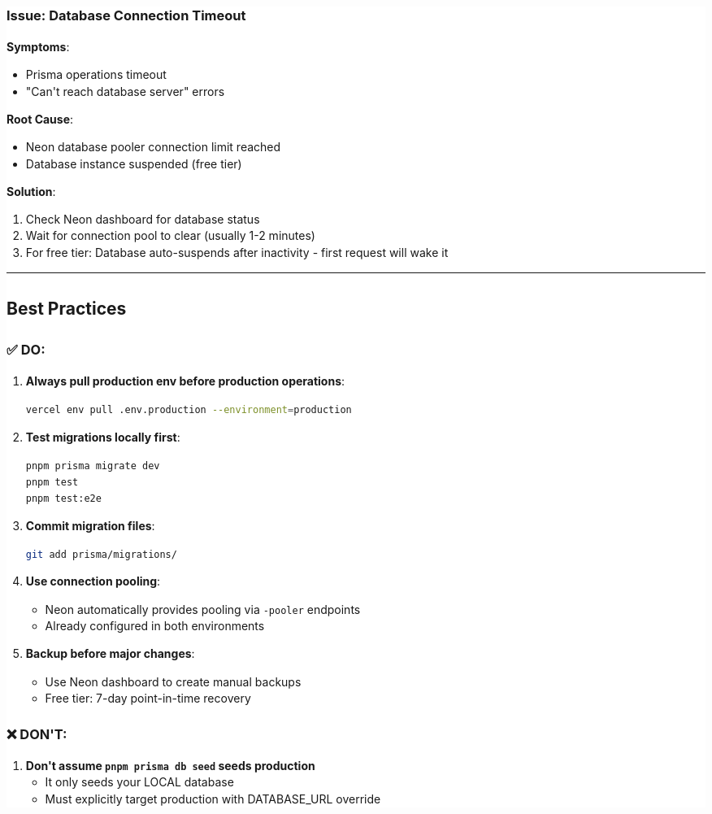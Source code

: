 
### Issue: Database Connection Timeout

**Symptoms**:

- Prisma operations timeout
- "Can't reach database server" errors

**Root Cause**:

- Neon database pooler connection limit reached
- Database instance suspended (free tier)

**Solution**:

1. Check Neon dashboard for database status
2. Wait for connection pool to clear (usually 1-2 minutes)
3. For free tier: Database auto-suspends after inactivity - first request will wake it

---

## Best Practices

### ✅ DO:

1. **Always pull production env before production operations**:

   ```bash
   vercel env pull .env.production --environment=production
   ```

2. **Test migrations locally first**:

   ```bash
   pnpm prisma migrate dev
   pnpm test
   pnpm test:e2e
   ```

3. **Commit migration files**:

   ```bash
   git add prisma/migrations/
   ```

4. **Use connection pooling**:
   - Neon automatically provides pooling via `-pooler` endpoints
   - Already configured in both environments

5. **Backup before major changes**:
   - Use Neon dashboard to create manual backups
   - Free tier: 7-day point-in-time recovery

### ❌ DON'T:

1. **Don't assume `pnpm prisma db seed` seeds production**
   - It only seeds your LOCAL database
   - Must explicitly target production with DATABASE_URL override
